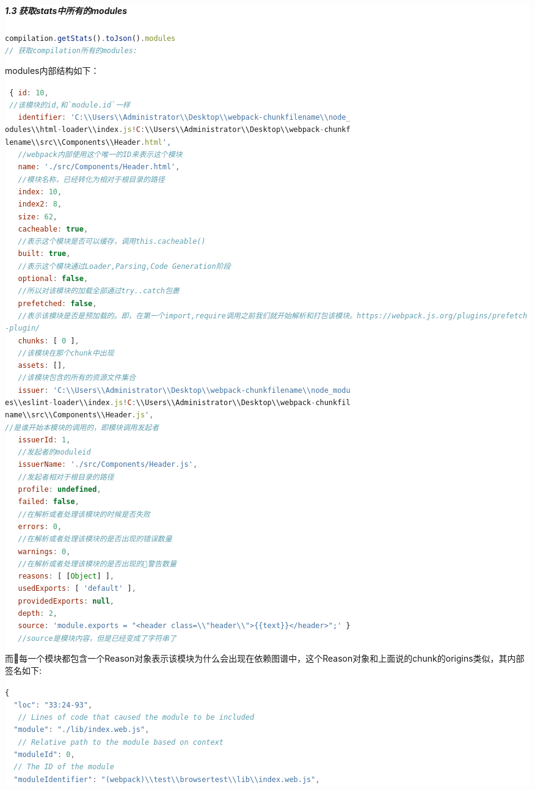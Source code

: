 ##### 1.3 获取stats中所有的modules
```js
compilation.getStats().toJson().modules
// 获取compilation所有的modules:
```

modules内部结构如下：

```js
 { id: 10,
 //该模块的id,和`module.id`一样
   identifier: 'C:\\Users\\Administrator\\Desktop\\webpack-chunkfilename\\node_
odules\\html-loader\\index.js!C:\\Users\\Administrator\\Desktop\\webpack-chunkf
lename\\src\\Components\\Header.html',
   //webpack内部使用这个唯一的ID来表示这个模块
   name: './src/Components/Header.html',
   //模块名称，已经转化为相对于根目录的路径
   index: 10,
   index2: 8,
   size: 62,
   cacheable: true,
   //表示这个模块是否可以缓存，调用this.cacheable()
   built: true,
   //表示这个模块通过Loader,Parsing,Code Generation阶段
   optional: false,
   //所以对该模块的加载全部通过try..catch包裹
   prefetched: false,
   //表示该模块是否是预加载的。即，在第一个import,require调用之前我们就开始解析和打包该模块。https://webpack.js.org/plugins/prefetch-plugin/
   chunks: [ 0 ],
   //该模块在那个chunk中出现
   assets: [],
   //该模块包含的所有的资源文件集合
   issuer: 'C:\\Users\\Administrator\\Desktop\\webpack-chunkfilename\\node_modu
es\\eslint-loader\\index.js!C:\\Users\\Administrator\\Desktop\\webpack-chunkfil
name\\src\\Components\\Header.js',
//是谁开始本模块的调用的，即模块调用发起者
   issuerId: 1,
   //发起者的moduleid
   issuerName: './src/Components/Header.js',
   //发起者相对于根目录的路径
   profile: undefined,
   failed: false,
   //在解析或者处理该模块的时候是否失败
   errors: 0,
   //在解析或者处理该模块的是否出现的错误数量
   warnings: 0,
   //在解析或者处理该模块的是否出现的警告数量
   reasons: [ [Object] ],
   usedExports: [ 'default' ],
   providedExports: null,
   depth: 2,
   source: 'module.exports = "<header class=\\"header\\">{{text}}</header>";' }
   //source是模块内容，但是已经变成了字符串了
```
而每一个模块都包含一个Reason对象表示该模块为什么会出现在依赖图谱中，这个Reason对象和上面说的chunk的origins类似，其内部签名如下:
```js
{
  "loc": "33:24-93",
   // Lines of code that caused the module to be included
  "module": "./lib/index.web.js",
   // Relative path to the module based on context
  "moduleId": 0, 
  // The ID of the module
  "moduleIdentifier": "(webpack)\\test\\browsertest\\lib\\index.web.js", 
```